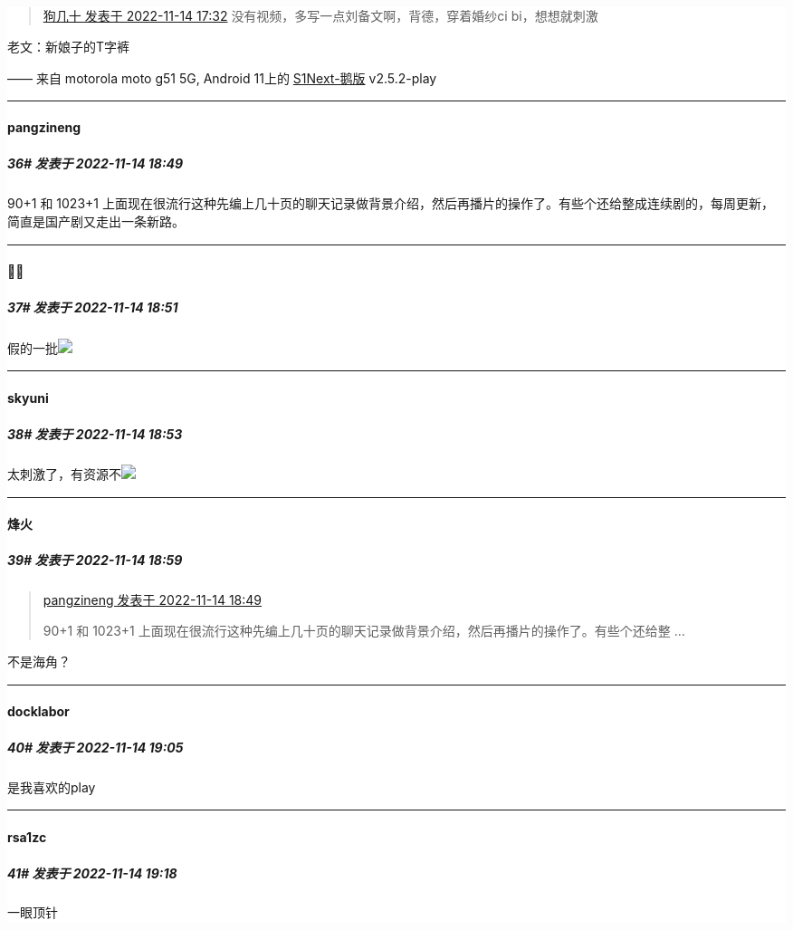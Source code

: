 <blockquote><a href="httphttps://bbs.saraba1st.com/2b/forum.php?mod=redirect&amp;goto=findpost&amp;pid=58433653&amp;ptid=2104912" target="_blank">狗几十 发表于 2022-11-14 17:32</a>
没有视频，多写一点刘备文啊，背德，穿着婚纱ci bi，想想就刺激</blockquote>
老文：新娘子的T字裤

—— 来自 motorola moto g51 5G, Android 11上的 [S1Next-鹅版](https://github.com/ykrank/S1-Next/releases) v2.5.2-play

*****

####  pangzineng  
##### 36#       发表于 2022-11-14 18:49

90+1 和 1023+1 上面现在很流行这种先编上几十页的聊天记录做背景介绍，然后再播片的操作了。有些个还给整成连续剧的，每周更新，简直是国产剧又走出一条新路。

*****

####  🐳❕  
##### 37#       发表于 2022-11-14 18:51

假的一批<img src="https://static.saraba1st.com/image/smiley/face2017/067.png" referrerpolicy="no-referrer">

*****

####  skyuni  
##### 38#       发表于 2022-11-14 18:53

太刺激了，有资源不<img src="https://static.saraba1st.com/image/smiley/face2017/112.png" referrerpolicy="no-referrer">

*****

####  烽火  
##### 39#       发表于 2022-11-14 18:59

<blockquote><a href="httphttps://bbs.saraba1st.com/2b/forum.php?mod=redirect&amp;goto=findpost&amp;pid=58434870&amp;ptid=2104912" target="_blank">pangzineng 发表于 2022-11-14 18:49</a>

90+1 和 1023+1 上面现在很流行这种先编上几十页的聊天记录做背景介绍，然后再播片的操作了。有些个还给整 ...</blockquote>
不是海角？

*****

####  docklabor  
##### 40#       发表于 2022-11-14 19:05

是我喜欢的play

*****

####  rsa1zc  
##### 41#       发表于 2022-11-14 19:18

一眼顶针
